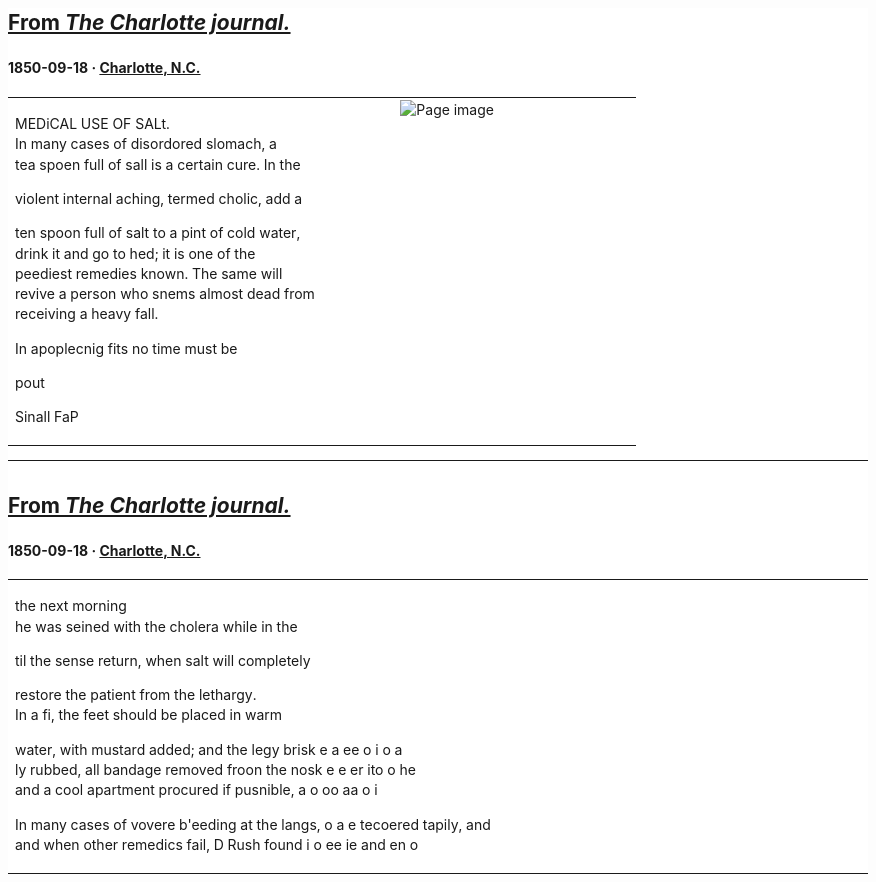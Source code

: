 ## [From _The Charlotte journal._](https://www.loc.gov/resource/sn84020716/1850-09-18/ed-1/?sp=4)

#### 1850-09-18 &middot; [Charlotte, N.C.](http://dbpedia.org/resource/Charlotte%2C_North_Carolina)

<table style="width: 100%;"><tr><td style="width: 50%">

  
MEDiCAL USE OF SALt.  
In many cases of disordored slomach, a  
tea spoen full of sall is a certain cure. In the  
  
violent internal aching, termed cholic, add a  
  
ten spoon full of salt to a pint of cold water,  
drink it and go to hed; it is one of the  
peediest remedies known. The same will  
revive a person who snems almost dead from  
receiving a heavy fall.  
  
In apoplecnig fits no time must be  
  
pout  
  
Sinall FaP
</td><td style="width: 50%; max-height: 75%; margin: auto; display: block;">
<img alt="Page image" src="https://tile.loc.gov/image-services/iiif/service:ndnp:ncu:batch_ncu_chestnut_ver01:data:sn84020716:00415667711:1850091801:0535/pct:54.072974,68.096029,25.986423,11.580855/!600,600/0/default.jpg"/>
</td>
</tr></table>

---

## [From _The Charlotte journal._](https://www.loc.gov/resource/sn84020716/1850-09-18/ed-1/?sp=4)

#### 1850-09-18 &middot; [Charlotte, N.C.](http://dbpedia.org/resource/Charlotte%2C_North_Carolina)

<table style="width: 100%;"><tr><td style="width: 50%">

 the next morning  
he was seined with the cholera while in the  
  
til the sense return, when salt will completely  
  
restore the patient from the lethargy.  
In a fi, the feet should be placed in warm  
  
water, with mustard added; and the legy brisk  e a ee o i o a  
ly rubbed, all bandage removed froon the nosk e e er ito o he  
and a cool apartment procured if pusnible, a o oo aa o i  
  
In many cases of vovere b&#x27;eeding at the langs, o  a e tecoered tapily, and  
and when other remedics fail, D Rush found i o ee ie and en o  
  